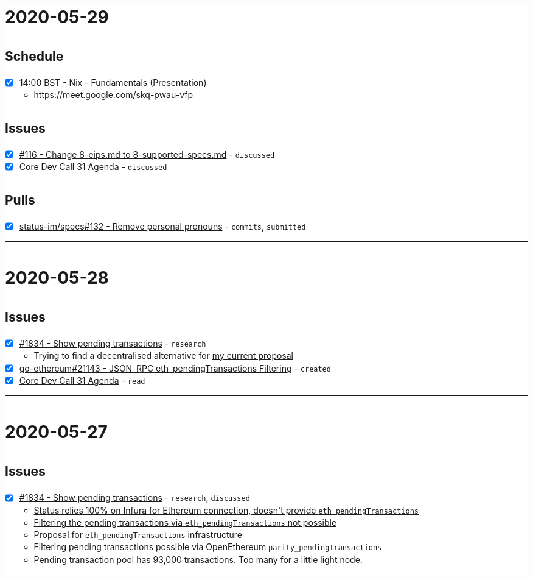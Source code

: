 # 2020-05-29

## Schedule

- [x] 14:00 BST - Nix - Fundamentals (Presentation)
   - https://meet.google.com/skq-pwau-vfp

## Issues

- [x] [#116 - Change 8-eips.md to 8-supported-specs.md](https://github.com/status-im/specs/issues/116) - `discussed`
- [x] [Core Dev Call 31 Agenda](https://github.com/status-im/pm/issues/56) - `discussed`

## Pulls

- [x] [status-im/specs#132 - Remove personal pronouns](https://github.com/status-im/specs/pull/132/) - `commits`, `submitted`

---

# 2020-05-28

## Issues

- [x] [#1834 - Show pending transactions](https://github.com/status-im/status-go/issues/1834) - `research`
  - Trying to find a decentralised alternative for [my current proposal](https://github.com/status-im/status-go/issues/1834#issuecomment-634650486)
- [x] [go-ethereum#21143 - JSON_RPC eth_pendingTransactions Filtering](https://github.com/ethereum/go-ethereum/issues/21143) - `created`
- [x] [Core Dev Call 31 Agenda](https://github.com/status-im/pm/issues/56) - `read`

---

# 2020-05-27

## Issues

- [x] [#1834 - Show pending transactions](https://github.com/status-im/status-go/issues/1834) - `research`, `discussed`
  - [Status relies 100% on Infura for Ethereum connection, doesn't provide `eth_pendingTransactions`](https://github.com/status-im/status-go/issues/1834#issuecomment-634560314)
  - [Filtering the pending transactions via `eth_pendingTransactions` not possible](https://github.com/status-im/status-go/issues/1834#issuecomment-634567799)
  - [Proposal for `eth_pendingTransactions` infrastructure](https://github.com/status-im/status-go/issues/1834#issuecomment-634650486)
  - [Filtering pending transactions possible via OpenEthereum `parity_pendingTransactions`](https://github.com/status-im/status-go/issues/1834#issuecomment-634731429)
  - [Pending transaction pool has 93,000 transactions. Too many for a little light node.](https://github.com/status-im/status-go/issues/1834#issuecomment-634783187)

---